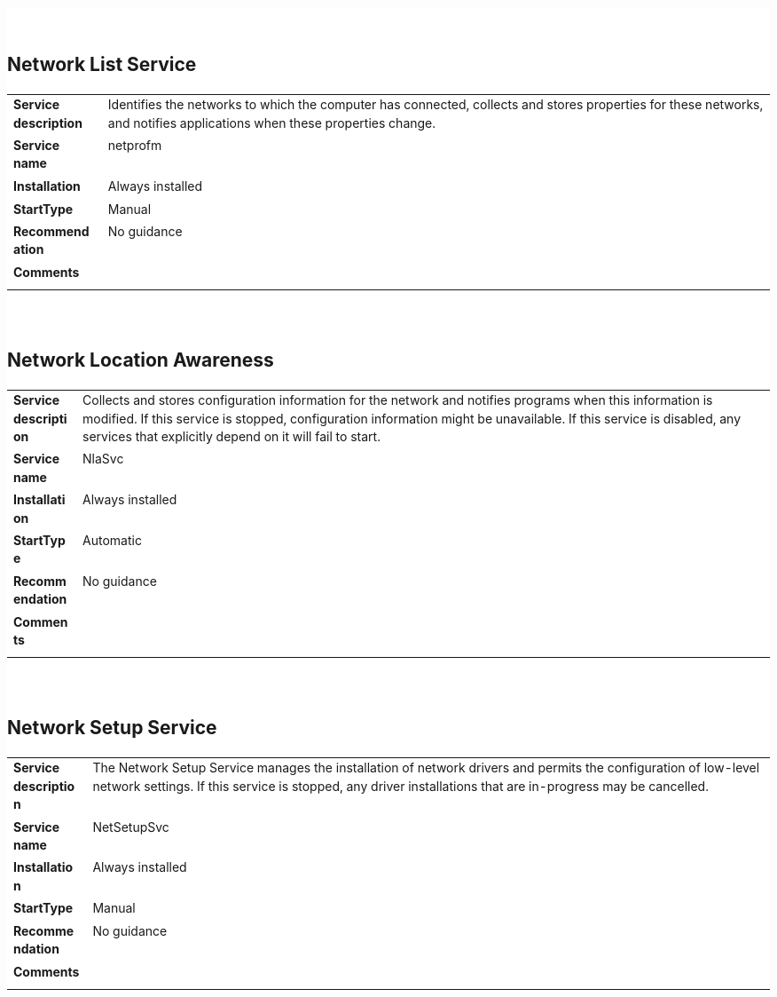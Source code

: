<br />  

##  Network List Service        

| | |           
|---|---|   
|   **Service description** |   Identifies the networks to which the computer has connected, collects and stores properties for these networks, and notifies applications when these properties change.
|   **Service name**    |   netprofm
|   **Installation**    |   Always installed
|   **StartType**   |   Manual
|   **Recommendation**  | No guidance   
|   **Comments**    |   
|||         

<br />          

## Network Location Awareness           

| | |           
|---|---|       
|   **Service description** |   Collects and stores configuration information for the network and notifies programs when this information is modified. If this service is stopped, configuration information might be unavailable. If this service is disabled, any services that explicitly depend on it will fail to start.
|   **Service name**    |   NlaSvc
|   **Installation**    |   Always installed
|   **StartType**   |   Automatic
|   **Recommendation**  | No guidance   
|   **Comments**    |   
|||         

<br />          

##  Network Setup Service       

| | |           
|---|---|       
|   **Service description** |   The Network Setup Service manages the installation of network drivers and permits the configuration of low-level network settings.  If this service is stopped, any driver installations that are in-progress may be cancelled.
|   **Service name**    |   NetSetupSvc
|   **Installation**    |   Always installed
|   **StartType**   |   Manual
|   **Recommendation**  | No guidance   
|   **Comments**    |   
|||         

